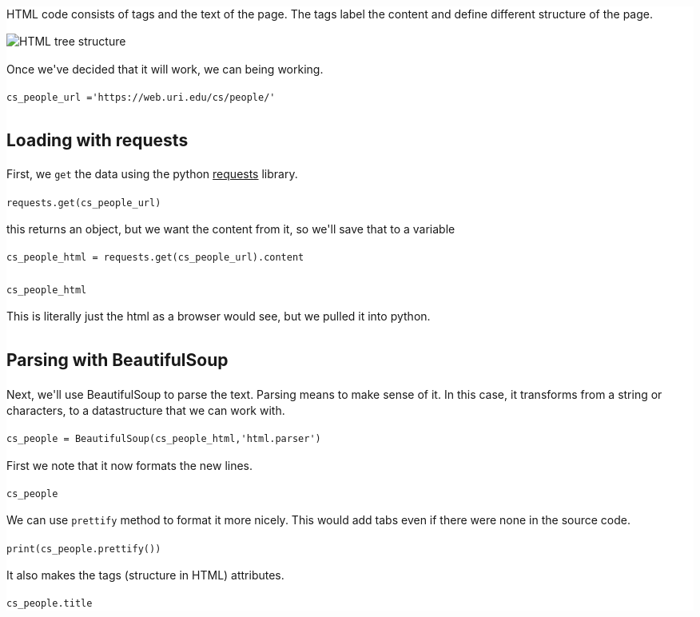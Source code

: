 HTML code consists of tags and the text of the page. The tags label the content
and define different structure of the page.  

![HTML tree structure](http://www.w3schools.com/js/pic_htmltree.gif)

Once we've decided that it will work, we can being working.
```{code-cell} ipython3
cs_people_url ='https://web.uri.edu/cs/people/'
```

## Loading with requests



First, we `get` the data using the python [requests](https://docs.python-requests.org/en/latest/)
library.


```{code-cell} ipython3
requests.get(cs_people_url)
```

this returns an object, but we want the content from it, so we'll save that to a
variable

```{code-cell} ipython3
cs_people_html = requests.get(cs_people_url).content

cs_people_html
```

This is literally just the html as a browser would see, but we pulled it into
python.


## Parsing with BeautifulSoup

 Next, we'll use BeautifulSoup to parse the text.  Parsing means to make
sense of it. In this case, it transforms from a string or characters, to a datastructure
that we can work with.

```{code-cell} ipython3
cs_people = BeautifulSoup(cs_people_html,'html.parser')
```

First we note that it now formats the new lines.
```{code-cell} ipython3
cs_people
```

We can use `prettify` method to format it more nicely.  This would add tabs even
if there were none in the source code.
```{code-cell} ipython3
print(cs_people.prettify())
```

It also makes the tags (structure in HTML) attributes.

```{code-cell} ipython3
cs_people.title
```
